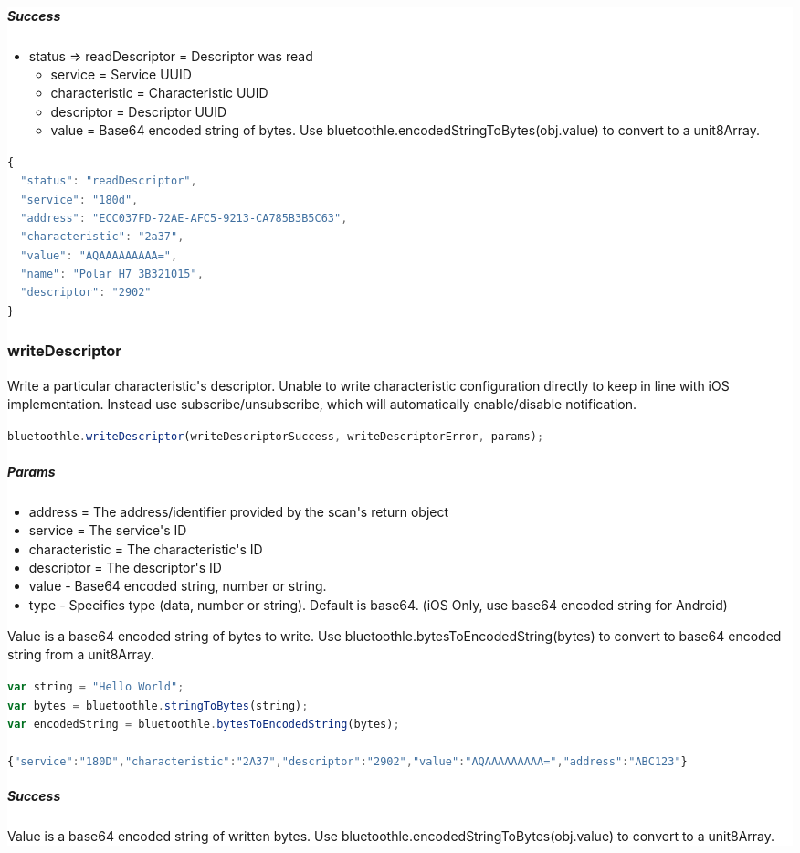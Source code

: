 ##### Success #####
* status => readDescriptor = Descriptor was read
  * service = Service UUID
  * characteristic = Characteristic UUID
  * descriptor = Descriptor UUID
  * value = Base64 encoded string of bytes. Use bluetoothle.encodedStringToBytes(obj.value) to convert to a unit8Array.

```javascript
{
  "status": "readDescriptor",
  "service": "180d",
  "address": "ECC037FD-72AE-AFC5-9213-CA785B3B5C63",
  "characteristic": "2a37",
  "value": "AQAAAAAAAAA=",
  "name": "Polar H7 3B321015",
  "descriptor": "2902"
}
```



### writeDescriptor ###
Write a particular characteristic's descriptor. Unable to write characteristic configuration directly to keep in line with iOS implementation. Instead use subscribe/unsubscribe, which will automatically enable/disable notification.

```javascript
bluetoothle.writeDescriptor(writeDescriptorSuccess, writeDescriptorError, params);
```

##### Params #####
* address = The address/identifier provided by the scan's return object
* service = The service's ID
* characteristic = The characteristic's ID
* descriptor = The descriptor's ID
* value - Base64 encoded string, number or string.
* type - Specifies type (data, number or string). Default is base64. (iOS Only, use base64 encoded string for Android)

Value is a base64 encoded string of bytes to write. Use bluetoothle.bytesToEncodedString(bytes) to convert to base64 encoded string from a unit8Array.

```javascript
var string = "Hello World";
var bytes = bluetoothle.stringToBytes(string);
var encodedString = bluetoothle.bytesToEncodedString(bytes);

{"service":"180D","characteristic":"2A37","descriptor":"2902","value":"AQAAAAAAAAA=","address":"ABC123"}
```

##### Success #####
Value is a base64 encoded string of written bytes. Use bluetoothle.encodedStringToBytes(obj.value) to convert to a unit8Array.
